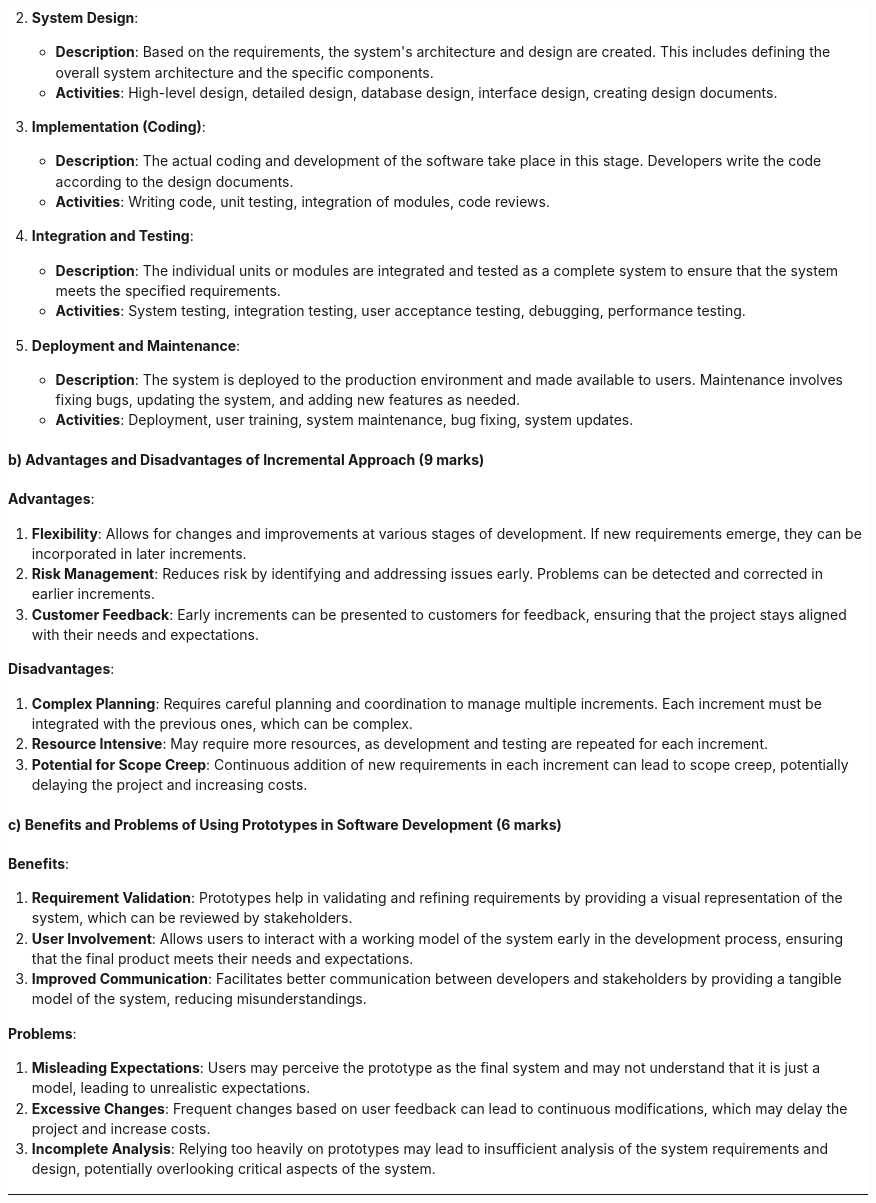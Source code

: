 2. **System Design**:
   - **Description**: Based on the requirements, the system's architecture and design are created. This includes defining the overall system architecture and the specific components.
   - **Activities**: High-level design, detailed design, database design, interface design, creating design documents.

3. **Implementation (Coding)**:
   - **Description**: The actual coding and development of the software take place in this stage. Developers write the code according to the design documents.
   - **Activities**: Writing code, unit testing, integration of modules, code reviews.

4. **Integration and Testing**:
   - **Description**: The individual units or modules are integrated and tested as a complete system to ensure that the system meets the specified requirements.
   - **Activities**: System testing, integration testing, user acceptance testing, debugging, performance testing.

5. **Deployment and Maintenance**:
   - **Description**: The system is deployed to the production environment and made available to users. Maintenance involves fixing bugs, updating the system, and adding new features as needed.
   - **Activities**: Deployment, user training, system maintenance, bug fixing, system updates.

#### b) Advantages and Disadvantages of Incremental Approach (9 marks)

**Advantages**:
1. **Flexibility**: Allows for changes and improvements at various stages of development. If new requirements emerge, they can be incorporated in later increments.
2. **Risk Management**: Reduces risk by identifying and addressing issues early. Problems can be detected and corrected in earlier increments.
3. **Customer Feedback**: Early increments can be presented to customers for feedback, ensuring that the project stays aligned with their needs and expectations.

**Disadvantages**:
1. **Complex Planning**: Requires careful planning and coordination to manage multiple increments. Each increment must be integrated with the previous ones, which can be complex.
2. **Resource Intensive**: May require more resources, as development and testing are repeated for each increment.
3. **Potential for Scope Creep**: Continuous addition of new requirements in each increment can lead to scope creep, potentially delaying the project and increasing costs.

#### c) Benefits and Problems of Using Prototypes in Software Development (6 marks)

**Benefits**:
1. **Requirement Validation**: Prototypes help in validating and refining requirements by providing a visual representation of the system, which can be reviewed by stakeholders.
2. **User Involvement**: Allows users to interact with a working model of the system early in the development process, ensuring that the final product meets their needs and expectations.
3. **Improved Communication**: Facilitates better communication between developers and stakeholders by providing a tangible model of the system, reducing misunderstandings.

**Problems**:
1. **Misleading Expectations**: Users may perceive the prototype as the final system and may not understand that it is just a model, leading to unrealistic expectations.
2. **Excessive Changes**: Frequent changes based on user feedback can lead to continuous modifications, which may delay the project and increase costs.
3. **Incomplete Analysis**: Relying too heavily on prototypes may lead to insufficient analysis of the system requirements and design, potentially overlooking critical aspects of the system.

---